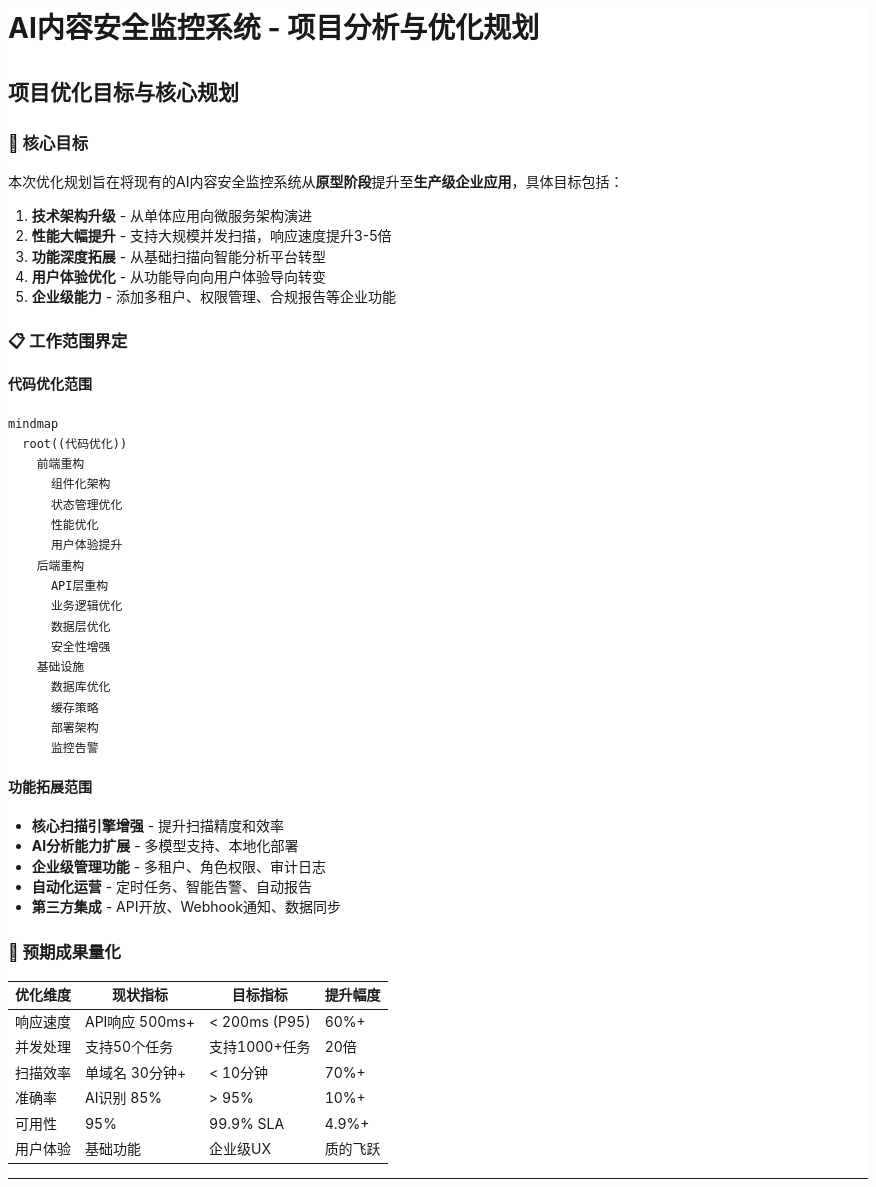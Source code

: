 # AI内容安全监控系统 - 项目分析与优化规划

## 项目优化目标与核心规划

### 🎯 核心目标
本次优化规划旨在将现有的AI内容安全监控系统从**原型阶段**提升至**生产级企业应用**，具体目标包括：

1. **技术架构升级** - 从单体应用向微服务架构演进
2. **性能大幅提升** - 支持大规模并发扫描，响应速度提升3-5倍
3. **功能深度拓展** - 从基础扫描向智能分析平台转型
4. **用户体验优化** - 从功能导向向用户体验导向转变
5. **企业级能力** - 添加多租户、权限管理、合规报告等企业功能

### 📋 工作范围界定

#### 代码优化范围
```mermaid
mindmap
  root((代码优化))
    前端重构
      组件化架构
      状态管理优化
      性能优化
      用户体验提升
    后端重构
      API层重构
      业务逻辑优化
      数据层优化
      安全性增强
    基础设施
      数据库优化
      缓存策略
      部署架构
      监控告警
```

#### 功能拓展范围
- **核心扫描引擎增强** - 提升扫描精度和效率
- **AI分析能力扩展** - 多模型支持、本地化部署
- **企业级管理功能** - 多租户、角色权限、审计日志
- **自动化运营** - 定时任务、智能告警、自动报告
- **第三方集成** - API开放、Webhook通知、数据同步

### 🚀 预期成果量化

| 优化维度 | 现状指标 | 目标指标 | 提升幅度 |
|---------|---------|---------|----------|
| 响应速度 | API响应 500ms+ | < 200ms (P95) | 60%+ |
| 并发处理 | 支持50个任务 | 支持1000+任务 | 20倍 |
| 扫描效率 | 单域名 30分钟+ | < 10分钟 | 70%+ |
| 准确率 | AI识别 85% | > 95% | 10%+ |
| 可用性 | 95% | 99.9% SLA | 4.9%+ |
| 用户体验 | 基础功能 | 企业级UX | 质的飞跃 |

---